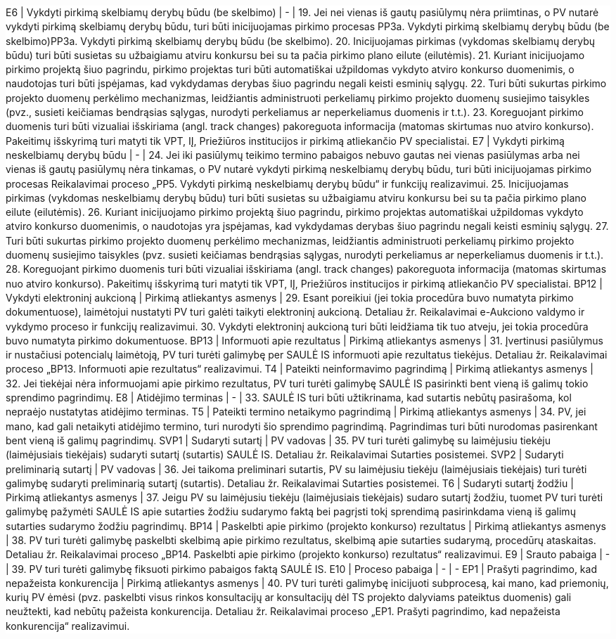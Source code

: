 E6 | Vykdyti pirkimą skelbiamų derybų   būdu (be skelbimo) | - | 19. Jei   nei vienas iš gautų pasiūlymų nėra priimtinas, o PV nutarė vykdyti pirkimą   skelbiamų derybų būdu, turi būti inicijuojamas pirkimo procesas PP3a. Vykdyti pirkimą skelbiamų   derybų būdu (be skelbimo)PP3a.   Vykdyti pirkimą skelbiamų derybų būdu (be   skelbimo).   20. Inicijuojamas pirkimas   (vykdomas skelbiamų derybų būdu) turi būti susietas su užbaigiamu atviru   konkursu bei su ta pačia pirkimo plano eilute (eilutėmis).   21. Kuriant   inicijuojamo pirkimo projektą šiuo pagrindu, pirkimo projektas turi būti   automatiškai užpildomas vykdyto atviro konkurso duomenimis, o naudotojas turi   būti įspėjamas, kad vykdydamas derybas šiuo pagrindu negali keisti esminių sąlygų.      22. Turi   būti sukurtas pirkimo projekto duomenų perkėlimo mechanizmas, leidžiantis   administruoti perkeliamų pirkimo projekto duomenų susiejimo taisykles (pvz.,   susieti keičiamas bendrąsias sąlygas, nurodyti perkeliamus ar neperkeliamus   duomenis ir t.t.).   23.   Koreguojant pirkimo duomenis turi būti vizualiai   išskiriama (angl. track changes) pakoreguota informacija (matomas   skirtumas nuo atviro konkurso). Pakeitimų išskyrimą turi matyti tik VPT, IĮ,   Priežiūros institucijos ir pirkimą atliekančio PV specialistai.
E7 | Vykdyti pirkimą neskelbiamų derybų   būdu | - | 24.   Jei iki pasiūlymų teikimo termino pabaigos nebuvo   gautas nei vienas pasiūlymas arba nei vienas iš gautų pasiūlymų nėra   tinkamas, o PV nutarė vykdyti pirkimą neskelbiamų derybų būdu, turi būti inicijuojamas   pirkimo procesas Reikalavimai   proceso „PP5. Vykdyti pirkimą neskelbiamų derybų būdu“ ir funkcijų   realizavimui.   25. Inicijuojamas pirkimas   (vykdomas neskelbiamų derybų būdu) turi būti susietas su užbaigiamu atviru   konkursu bei su ta pačia pirkimo plano eilute (eilutėmis).   26.   Kuriant   inicijuojamo pirkimo projektą šiuo pagrindu, pirkimo projektas automatiškai   užpildomas vykdyto atviro konkurso duomenimis, o naudotojas yra įspėjamas,   kad vykdydamas derybas šiuo pagrindu negali keisti esminių sąlygų.    27. Turi būti sukurtas pirkimo   projekto duomenų perkėlimo mechanizmas, leidžiantis administruoti perkeliamų   pirkimo projekto duomenų susiejimo taisykles (pvz. susieti keičiamas   bendrąsias sąlygas, nurodyti perkeliamus ar neperkeliamus duomenis ir t.t.).   28.   Koreguojant   pirkimo duomenis turi būti vizualiai išskiriama (angl.   track changes) pakoreguota   informacija (matomas skirtumas nuo atviro konkurso). Pakeitimų   išskyrimą turi matyti tik VPT, IĮ, Priežiūros institucijos ir pirkimą   atliekančio PV specialistai.
BP12 | Vykdyti elektroninį aukcioną | Pirkimą   atliekantys asmenys | 29.   Esant poreikiui (jei tokia procedūra buvo   numatyta pirkimo dokumentuose), laimėtojui nustatyti PV turi galėti taikyti   elektroninį aukcioną. Detaliau žr. Reikalavimai e-Aukciono valdymo ir   vykdymo proceso ir funkcijų realizavimui.   30.   Vykdyti elektroninį aukcioną turi būti leidžiama   tik tuo atveju, jei tokia procedūra buvo numatyta pirkimo dokumentuose.
BP13 | Informuoti apie rezultatus | Pirkimą   atliekantys asmenys | 31.   Įvertinusi pasiūlymus ir nustačiusi potencialų   laimėtoją, PV turi turėti galimybę per SAULĖ IS informuoti apie rezultatus   tiekėjus. Detaliau žr. Reikalavimai proceso „BP13. Informuoti   apie rezultatus“ realizavimui.
T4 | Pateikti neinformavimo pagrindimą | Pirkimą   atliekantys asmenys | 32.   Jei tiekėjai nėra informuojami apie pirkimo   rezultatus, PV turi turėti galimybę SAULĖ IS pasirinkti bent vieną iš galimų   tokio sprendimo pagrindimų.
E8 | Atidėjimo terminas | - | 33. SAULĖ   IS turi būti užtikrinama, kad sutartis nebūtų pasirašoma, kol nepraėjo   nustatytas atidėjimo terminas.
T5 | Pateikti termino netaikymo   pagrindimą | Pirkimą   atliekantys asmenys | 34. PV, jei mano, kad gali   netaikyti atidėjimo termino, turi nurodyti šio sprendimo pagrindimą.   Pagrindimas turi būti nurodomas pasirenkant bent vieną iš galimų pagrindimų.
SVP1 | Sudaryti sutartį | PV   vadovas | 35. PV   turi turėti galimybę su laimėjusiu tiekėju (laimėjusiais tiekėjais) sudaryti   sutartį (sutartis) SAULĖ IS. Detaliau žr. Reikalavimai Sutarties posistemei.
SVP2 | Sudaryti preliminarią sutartį | PV   vadovas | 36. Jei   taikoma preliminari sutartis, PV su laimėjusiu tiekėju (laimėjusiais   tiekėjais) turi turėti galimybę sudaryti preliminarią sutartį (sutartis).   Detaliau žr. Reikalavimai Sutarties posistemei.
T6 | Sudaryti sutartį žodžiu | Pirkimą   atliekantys asmenys | 37. Jeigu PV su laimėjusiu   tiekėju (laimėjusiais tiekėjais) sudaro sutartį žodžiu, tuomet PV turi turėti   galimybę pažymėti SAULĖ IS apie sutarties žodžiu sudarymo faktą bei pagrįsti   tokį sprendimą pasirinkdama vieną iš galimų sutarties sudarymo žodžiu   pagrindimų.
BP14 | Paskelbti apie pirkimo (projekto   konkurso) rezultatus | Pirkimą   atliekantys asmenys | 38. PV   turi turėti galimybę paskelbti skelbimą apie pirkimo rezultatus, skelbimą   apie sutarties sudarymą, procedūrų ataskaitas. Detaliau žr. Reikalavimai proceso „BP14.   Paskelbti apie pirkimo (projekto konkurso) rezultatus“ realizavimui.
E9 | Srauto pabaiga | - | 39. PV   turi turėti galimybę fiksuoti pirkimo pabaigos faktą SAULĖ IS.
E10 | Proceso pabaiga | - | -
EP1 | Prašyti pagrindimo, kad nepažeista   konkurencija | Pirkimą   atliekantys asmenys | 40. PV turi turėti galimybę   inicijuoti subprocesą, kai mano, kad priemonių, kurių PV ėmėsi (pvz.   paskelbti visus rinkos konsultacijų ar konsultacijų dėl TS projekto dalyviams   pateiktus duomenis) gali neužtekti, kad nebūtų pažeista konkurencija.   Detaliau žr. Reikalavimai proceso „EP1. Prašyti   pagrindimo, kad nepažeista konkurencija“ realizavimui.